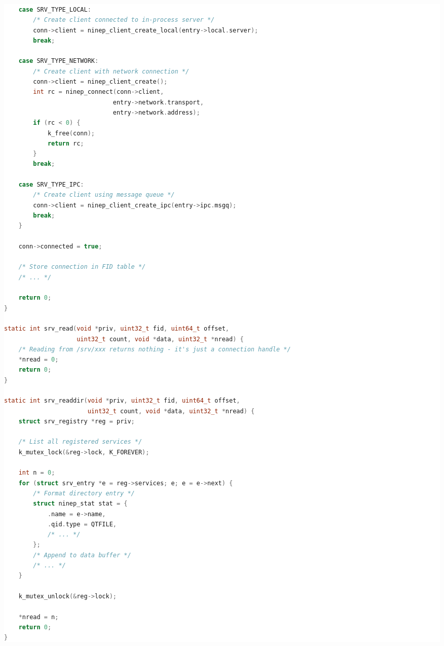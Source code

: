 ```c
    case SRV_TYPE_LOCAL:
        /* Create client connected to in-process server */
        conn->client = ninep_client_create_local(entry->local.server);
        break;
        
    case SRV_TYPE_NETWORK:
        /* Create client with network connection */
        conn->client = ninep_client_create();
        int rc = ninep_connect(conn->client, 
                              entry->network.transport,
                              entry->network.address);
        if (rc < 0) {
            k_free(conn);
            return rc;
        }
        break;
        
    case SRV_TYPE_IPC:
        /* Create client using message queue */
        conn->client = ninep_client_create_ipc(entry->ipc.msgq);
        break;
    }
    
    conn->connected = true;
    
    /* Store connection in FID table */
    /* ... */
    
    return 0;
}

static int srv_read(void *priv, uint32_t fid, uint64_t offset,
                    uint32_t count, void *data, uint32_t *nread) {
    /* Reading from /srv/xxx returns nothing - it's just a connection handle */
    *nread = 0;
    return 0;
}

static int srv_readdir(void *priv, uint32_t fid, uint64_t offset,
                       uint32_t count, void *data, uint32_t *nread) {
    struct srv_registry *reg = priv;
    
    /* List all registered services */
    k_mutex_lock(&reg->lock, K_FOREVER);
    
    int n = 0;
    for (struct srv_entry *e = reg->services; e; e = e->next) {
        /* Format directory entry */
        struct ninep_stat stat = {
            .name = e->name,
            .qid.type = QTFILE,
            /* ... */
        };
        /* Append to data buffer */
        /* ... */
    }
    
    k_mutex_unlock(&reg->lock);
    
    *nread = n;
    return 0;
}

```